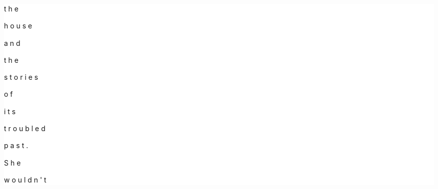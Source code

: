 t
h
e
 
h
o
u
s
e
 
a
n
d
 
t
h
e
 
s
t
o
r
i
e
s
 
o
f
 
i
t
s
 
t
r
o
u
b
l
e
d
 
p
a
s
t
.
 
 
S
h
e
 
w
o
u
l
d
n
'
t
 